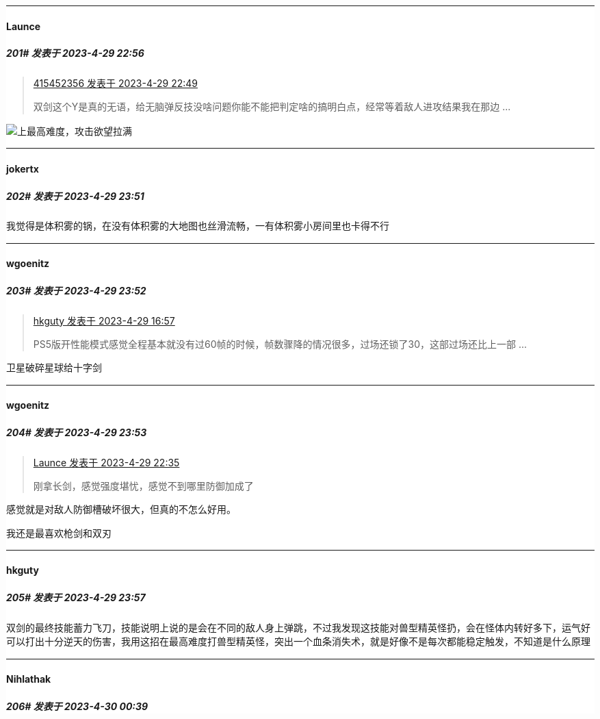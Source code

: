 
*****

####  Launce  
##### 201#       发表于 2023-4-29 22:56

<blockquote><a href="httphttps://bbs.saraba1st.com/2b/forum.php?mod=redirect&amp;goto=findpost&amp;pid=60665137&amp;ptid=2071868" target="_blank">415452356 发表于 2023-4-29 22:49</a>

双剑这个Y是真的无语，给无脑弹反技没啥问题你能不能把判定啥的搞明白点，经常等着敌人进攻结果我在那边 ...</blockquote>
<img src="https://static.saraba1st.com/image/smiley/face2017/245.png" referrerpolicy="no-referrer">上最高难度，攻击欲望拉满


*****

####  jokertx  
##### 202#       发表于 2023-4-29 23:51

我觉得是体积雾的锅，在没有体积雾的大地图也丝滑流畅，一有体积雾小房间里也卡得不行

*****

####  wgoenitz  
##### 203#       发表于 2023-4-29 23:52

<blockquote><a href="httphttps://bbs.saraba1st.com/2b/forum.php?mod=redirect&amp;goto=findpost&amp;pid=60661734&amp;ptid=2071868" target="_blank">hkguty 发表于 2023-4-29 16:57</a>

PS5版开性能模式感觉全程基本就没有过60帧的时候，帧数骤降的情况很多，过场还锁了30，这部过场还比上一部 ...</blockquote>
卫星破碎星球给十字剑

*****

####  wgoenitz  
##### 204#       发表于 2023-4-29 23:53

<blockquote><a href="httphttps://bbs.saraba1st.com/2b/forum.php?mod=redirect&amp;goto=findpost&amp;pid=60665023&amp;ptid=2071868" target="_blank">Launce 发表于 2023-4-29 22:35</a>

刚拿长剑，感觉强度堪忧，感觉不到哪里防御加成了</blockquote>
感觉就是对敌人防御槽破坏很大，但真的不怎么好用。

我还是最喜欢枪剑和双刃

*****

####  hkguty  
##### 205#       发表于 2023-4-29 23:57

双剑的最终技能蓄力飞刀，技能说明上说的是会在不同的敌人身上弹跳，不过我发现这技能对兽型精英怪扔，会在怪体内转好多下，运气好可以打出十分逆天的伤害，我用这招在最高难度打兽型精英怪，突出一个血条消失术，就是好像不是每次都能稳定触发，不知道是什么原理


*****

####  Nihlathak  
##### 206#       发表于 2023-4-30 00:39
